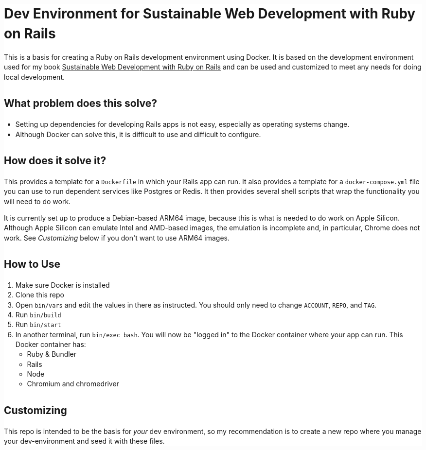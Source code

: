# Dev Environment for Sustainable Web Development with Ruby on Rails

This is a basis for creating a Ruby on Rails development environment using Docker.  It is based on the development environment used for my book [Sustainable Web Development with Ruby on Rails](https://sustainable-rails.com) and can be used and customized to meet any needs for doing local development.

## What problem does this solve?

* Setting up dependencies for developing Rails apps is not easy, especially as operating systems change.
* Although Docker can solve this, it is difficult to use and difficult to configure.

## How does it solve it?

This provides a template for a `Dockerfile` in which your Rails app can run.  It also provides a template for a
`docker-compose.yml` file you can use to run dependent services like Postgres or Redis.  It then provides several
shell scripts that wrap the functionality you will need to do work.

It is currently set up to produce a Debian-based ARM64 image, because this is what is needed to do work on Apple
Silicon.  Although Apple Silicon can emulate Intel and AMD-based images, the emulation is incomplete and, in
particular, Chrome does not work. See *Customizing* below if you don't want to use ARM64 images.

## How to Use

1. Make sure Docker is installed
1. Clone this repo
1. Open `bin/vars` and edit the values in there as instructed.  You should only need to change `ACCOUNT`, `REPO`,
   and `TAG`.
1. Run `bin/build`
1. Run `bin/start`
1. In another terminal, run `bin/exec bash`.  You will now be "logged in" to the Docker container where your app
   can run.  This Docker container has:
   * Ruby & Bundler
   * Rails
   * Node
   * Chromium and chromedriver

## Customizing

This repo is intended to be the basis for *your* dev environment, so my recommendation is to create a new repo
where you manage your dev-environment and seed it with these files.
